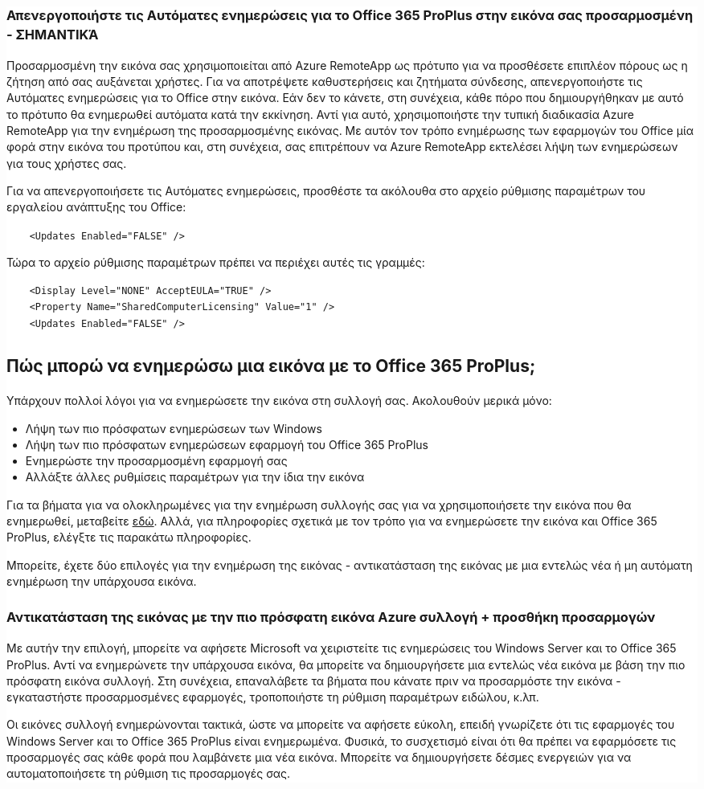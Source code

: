 ### <a name="disable-automatic-updates-for-office-365-proplus-in-your-custom-image---important"></a>Απενεργοποιήστε τις Αυτόματες ενημερώσεις για το Office 365 ProPlus στην εικόνα σας προσαρμοσμένη - ΣΗΜΑΝΤΙΚΆ

Προσαρμοσμένη την εικόνα σας χρησιμοποιείται από Azure RemoteApp ως πρότυπο για να προσθέσετε επιπλέον πόρους ως η ζήτηση από σας αυξάνεται χρήστες. Για να αποτρέψετε καθυστερήσεις και ζητήματα σύνδεσης, απενεργοποιήστε τις Αυτόματες ενημερώσεις για το Office στην εικόνα. Εάν δεν το κάνετε, στη συνέχεια, κάθε πόρο που δημιουργήθηκαν με αυτό το πρότυπο θα ενημερωθεί αυτόματα κατά την εκκίνηση. Αντί για αυτό, χρησιμοποιήστε την τυπική διαδικασία Azure RemoteApp για την ενημέρωση της προσαρμοσμένης εικόνας. Με αυτόν τον τρόπο ενημέρωσης των εφαρμογών του Office μία φορά στην εικόνα του προτύπου και, στη συνέχεια, σας επιτρέπουν να Azure RemoteApp εκτελέσει λήψη των ενημερώσεων για τους χρήστες σας.

Για να απενεργοποιήσετε τις Αυτόματες ενημερώσεις, προσθέστε τα ακόλουθα στο αρχείο ρύθμισης παραμέτρων του εργαλείου ανάπτυξης του Office:

        <Updates Enabled="FALSE" />

Τώρα το αρχείο ρύθμισης παραμέτρων πρέπει να περιέχει αυτές τις γραμμές:
    
        <Display Level="NONE" AcceptEULA="TRUE" />
        <Property Name="SharedComputerLicensing" Value="1" />
        <Updates Enabled="FALSE" />

## <a name="so-how-can-i-update-an-image-with-office-365-proplus"></a>Πώς μπορώ να ενημερώσω μια εικόνα με το Office 365 ProPlus;

Υπάρχουν πολλοί λόγοι για να ενημερώσετε την εικόνα στη συλλογή σας. Ακολουθούν μερικά μόνο:

- Λήψη των πιο πρόσφατων ενημερώσεων των Windows 
- Λήψη των πιο πρόσφατων ενημερώσεων εφαρμογή του Office 365 ProPlus
- Ενημερώστε την προσαρμοσμένη εφαρμογή σας
- Αλλάξτε άλλες ρυθμίσεις παραμέτρων για την ίδια την εικόνα

Για τα βήματα για να ολοκληρωμένες για την ενημέρωση συλλογής σας για να χρησιμοποιήσετε την εικόνα που θα ενημερωθεί, μεταβείτε [εδώ](remoteapp-update.md). Αλλά, για πληροφορίες σχετικά με τον τρόπο για να ενημερώσετε την εικόνα και Office 365 ProPlus, ελέγξτε τις παρακάτω πληροφορίες.

Μπορείτε, έχετε δύο επιλογές για την ενημέρωση της εικόνας - αντικατάσταση της εικόνας με μια εντελώς νέα ή μη αυτόματη ενημέρωση την υπάρχουσα εικόνα.

### <a name="replace-your-image-with-the-latest-azure-gallery-image--add-customizations"></a>Αντικατάσταση της εικόνας με την πιο πρόσφατη εικόνα Azure συλλογή + προσθήκη προσαρμογών
Με αυτήν την επιλογή, μπορείτε να αφήσετε Microsoft να χειριστείτε τις ενημερώσεις του Windows Server και το Office 365 ProPlus. Αντί να ενημερώνετε την υπάρχουσα εικόνα, θα μπορείτε να δημιουργήσετε μια εντελώς νέα εικόνα με βάση την πιο πρόσφατη εικόνα συλλογή. Στη συνέχεια, επαναλάβετε τα βήματα που κάνατε πριν να προσαρμόστε την εικόνα - εγκαταστήστε προσαρμοσμένες εφαρμογές, τροποποιήστε τη ρύθμιση παραμέτρων ειδώλου, κ.λπ.

Οι εικόνες συλλογή ενημερώνονται τακτικά, ώστε να μπορείτε να αφήσετε εύκολη, επειδή γνωρίζετε ότι τις εφαρμογές του Windows Server και το Office 365 ProPlus είναι ενημερωμένα. Φυσικά, το συσχετισμό είναι ότι θα πρέπει να εφαρμόσετε τις προσαρμογές σας κάθε φορά που λαμβάνετε μια νέα εικόνα. Μπορείτε να δημιουργήσετε δέσμες ενεργειών για να αυτοματοποιήσετε τη ρύθμιση τις προσαρμογές σας.
